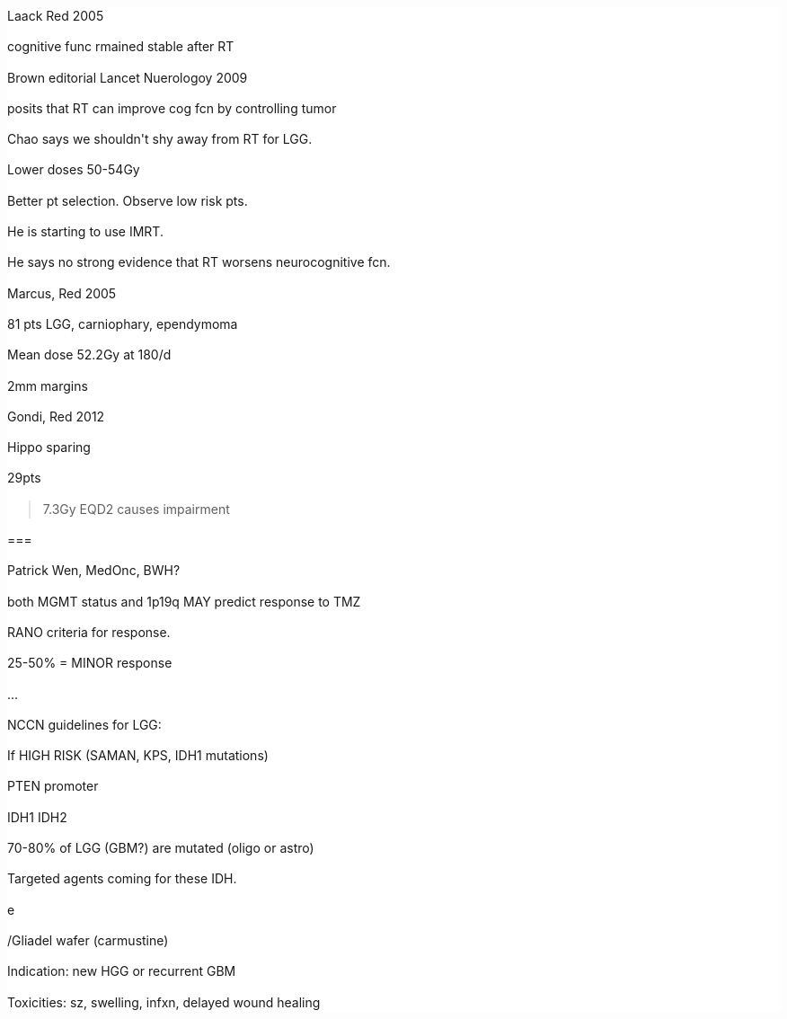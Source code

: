 Laack Red 2005

cognitive func rmained stable after RT

Brown editorial Lancet Nuerologoy 2009

posits that RT can improve cog fcn by controlling tumor

Chao says we shouldn't shy away from RT for LGG.

Lower doses 50-54Gy

Better pt selection.  Observe low risk pts.

He is starting to use IMRT.

He says no strong evidence that RT worsens neurocognitive fcn.

Marcus, Red 2005

81 pts LGG, carniophary, ependymoma

Mean dose 52.2Gy at 180/d

2mm margins

Gondi, Red 2012

Hippo sparing

29pts

>7.3Gy EQD2 causes impairment

===

Patrick Wen, MedOnc, BWH?

both MGMT status and 1p19q MAY predict response to TMZ

RANO criteria for response.

25-50% = MINOR response

...

NCCN guidelines for LGG:

If HIGH RISK (SAMAN, KPS, IDH1 mutations)

PTEN promoter

IDH1 IDH2

70-80% of LGG (GBM?) are mutated (oligo or astro)

Targeted agents coming for these IDH.

e

/Gliadel wafer (carmustine)

Indication: new HGG or recurrent GBM

Toxicities: sz, swelling, infxn, delayed wound healing
